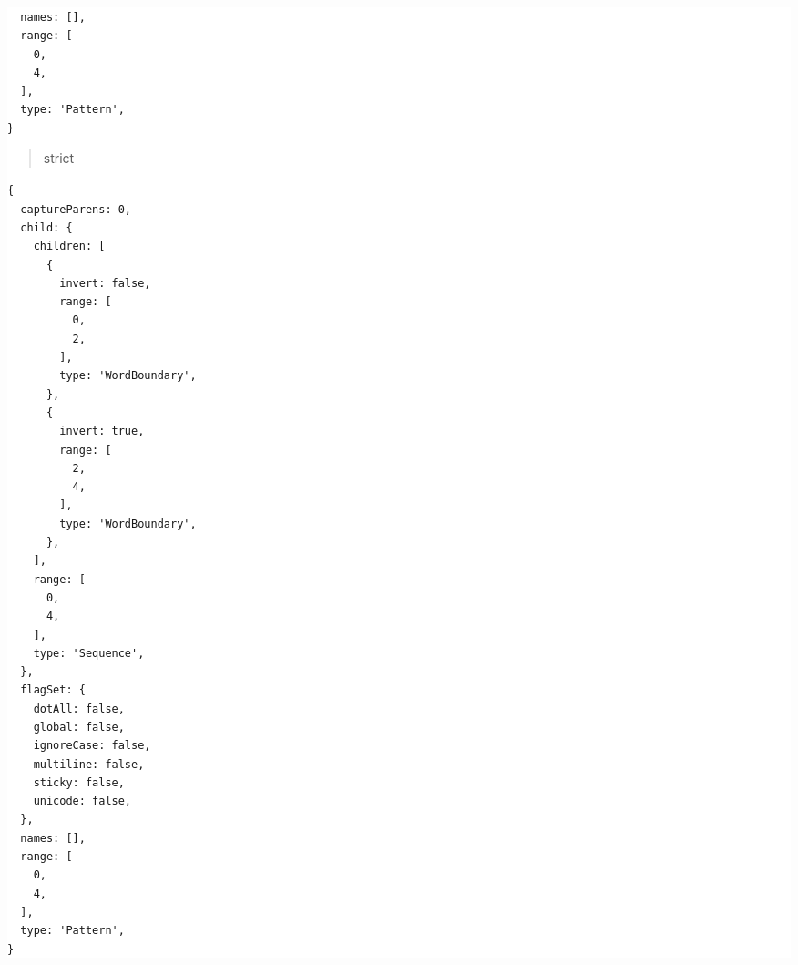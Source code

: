       names: [],
      range: [
        0,
        4,
      ],
      type: 'Pattern',
    }

> strict

    {
      captureParens: 0,
      child: {
        children: [
          {
            invert: false,
            range: [
              0,
              2,
            ],
            type: 'WordBoundary',
          },
          {
            invert: true,
            range: [
              2,
              4,
            ],
            type: 'WordBoundary',
          },
        ],
        range: [
          0,
          4,
        ],
        type: 'Sequence',
      },
      flagSet: {
        dotAll: false,
        global: false,
        ignoreCase: false,
        multiline: false,
        sticky: false,
        unicode: false,
      },
      names: [],
      range: [
        0,
        4,
      ],
      type: 'Pattern',
    }
